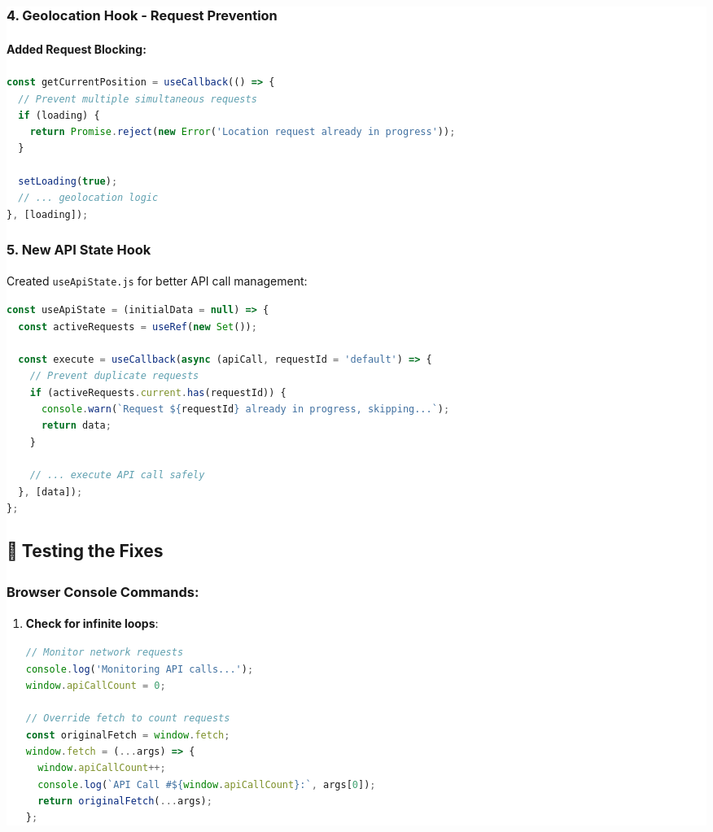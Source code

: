 ```javascript
```

### 4. Geolocation Hook - Request Prevention

#### Added Request Blocking:
```javascript
const getCurrentPosition = useCallback(() => {
  // Prevent multiple simultaneous requests
  if (loading) {
    return Promise.reject(new Error('Location request already in progress'));
  }
  
  setLoading(true);
  // ... geolocation logic
}, [loading]);
```

### 5. New API State Hook

Created `useApiState.js` for better API call management:

```javascript
const useApiState = (initialData = null) => {
  const activeRequests = useRef(new Set());
  
  const execute = useCallback(async (apiCall, requestId = 'default') => {
    // Prevent duplicate requests
    if (activeRequests.current.has(requestId)) {
      console.warn(`Request ${requestId} already in progress, skipping...`);
      return data;
    }
    
    // ... execute API call safely
  }, [data]);
};
```

## 🧪 Testing the Fixes

### Browser Console Commands:

1. **Check for infinite loops**:
   ```javascript
   // Monitor network requests
   console.log('Monitoring API calls...');
   window.apiCallCount = 0;
   
   // Override fetch to count requests
   const originalFetch = window.fetch;
   window.fetch = (...args) => {
     window.apiCallCount++;
     console.log(`API Call #${window.apiCallCount}:`, args[0]);
     return originalFetch(...args);
   };
   ```
